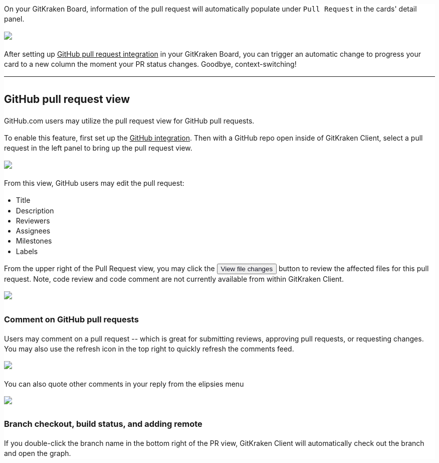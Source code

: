 On your GitKraken Board, information of the pull request will automatically populate under <kbd>Pull Request</kbd> in the cards' detail panel.

<img src="/img/documentation/integrations/glo/glo-gk-pr.png" srcset="/img/documentation/integrations/glo/glo-gk-pr@2x.png 2x" class="img-responsive center img-bordered">

After setting up <a href= "/glo/board-features/#pull-requests">GitHub pull request integration</a> in your GitKraken Board, you can trigger an automatic change to progress your card to a new column the moment your PR status changes. Goodbye, context-switching! 

***

## GitHub pull request view

GitHub.com users may utilize the pull request view for GitHub pull requests.  

To enable this feature, first set up the [GitHub integration](/integrations/github). Then with a GitHub repo open inside of GitKraken Client, select a pull request in the left panel to bring up the pull request view. 

<img src='/img/documentation/repositories/github-pr-view.png' srcset='/img/documentation/repositories/github-pr-view@2x.png' class='img-bordered img-responsive center'>

From this view, GitHub users may edit the pull request:

- Title
- Description
- Reviewers 
- Assignees
- Milestones
- Labels

From the upper right of the Pull Request view, you may click the <button class='button button--primary button--ui button--nolink'><span style='color:#141422;'>View file changes</span></button> button to review the affected files for this pull request. Note, code review and code comment are not currently available from within GitKraken Client.

<img src='/img/documentation/repositories/view-changes.png' srcset='/img/documentation/repositories/view-changes@2x.png' class='img-bordered img-responsive center'>

### Comment on GitHub pull requests
Users may comment on a pull request -- which is great for submitting reviews, approving pull requests, or requesting changes. You may also use the refresh icon in the top right to quickly refresh the comments feed.

<img src='/img/documentation/repositories/refresh-comments.png' srcset='/img/documentation/repositories/refresh-comments@2x.png' class='img-bordered img-responsive center'>

You can also quote other comments in your reply from the elipsies <kbd> <i class="fa fa-ellipsis-v"></i> </kbd> menu

<img src='/img/documentation/repositories/quote-reply.png' srcset='/img/documentation/repositories/quote-reply@2x.png' class='img-bordered img-responsive center'>

### Branch checkout, build status, and adding remote
If you double-click the branch name in the bottom right of the PR view, GitKraken Client will automatically check out the branch and open the graph. 
